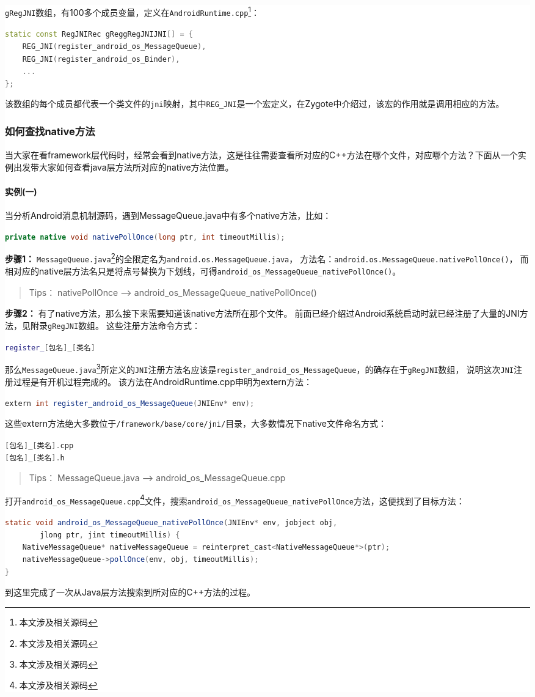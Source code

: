 `gRegJNI`数组，有100多个成员变量，定义在`AndroidRuntime.cpp`[^code]：
```cpp
static const RegJNIRec gReggRegJNIJNI[] = {
    REG_JNI(register_android_os_MessageQueue),
    REG_JNI(register_android_os_Binder),
    ...
};
```

该数组的每个成员都代表一个类文件的`jni`映射，其中`REG_JNI`是一个宏定义，在Zygote中介绍过，该宏的作用就是调用相应的方法。

### 如何查找native方法
当大家在看framework层代码时，经常会看到native方法，这是往往需要查看所对应的C++方法在哪个文件，对应哪个方法？下面从一个实例出发带大家如何查看java层方法所对应的native方法位置。

#### 实例(一)
当分析Android消息机制源码，遇到MessageQueue.java中有多个native方法，比如：

```java
private native void nativePollOnce(long ptr, int timeoutMillis);
```

**步骤1：**
`MessageQueue.java`[^code]的全限定名为`android.os.MessageQueue.java`，
方法名：`android.os.MessageQueue.nativePollOnce()`，
而相对应的native层方法名只是将点号替换为下划线，可得`android_os_MessageQueue_nativePollOnce()`。
>Tips： nativePollOnce --> android_os_MessageQueue_nativePollOnce()

**步骤2：**
有了native方法，那么接下来需要知道该native方法所在那个文件。
前面已经介绍过Android系统启动时就已经注册了大量的JNI方法，见附录`gRegJNI`数组。
这些注册方法命令方式：

```cpp
register_[包名]_[类名]
```
那么`MessageQueue.java`[^code]所定义的`JNI`注册方法名应该是`register_android_os_MessageQueue`，的确存在于`gRegJNI`数组，
说明这次`JNI`注册过程是有开机过程完成的。 
该方法在AndroidRuntime.cpp申明为extern方法：
```java
extern int register_android_os_MessageQueue(JNIEnv* env);
```
这些extern方法绝大多数位于`/framework/base/core/jni/`目录，大多数情况下native文件命名方式：
```cpp
[包名]_[类名].cpp
[包名]_[类名].h
```
>Tips： MessageQueue.java --> android_os_MessageQueue.cpp

打开`android_os_MessageQueue.cpp`[^code]文件，搜索`android_os_MessageQueue_nativePollOnce`方法，这便找到了目标方法：
```java
static void android_os_MessageQueue_nativePollOnce(JNIEnv* env, jobject obj,
        jlong ptr, jint timeoutMillis) {
    NativeMessageQueue* nativeMessageQueue = reinterpret_cast<NativeMessageQueue*>(ptr);
    nativeMessageQueue->pollOnce(env, obj, timeoutMillis);
}
```
到这里完成了一次从Java层方法搜索到所对应的C++方法的过程。


[^code]: 本文涉及相关源码